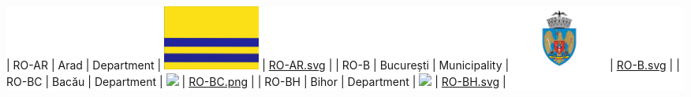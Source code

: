 | RO-AR | Arad | Department | <img src='https://raw.githubusercontent.com/amckenna41/iso3166-flags/main/iso3166-2-flags/RO/RO-AR.svg' height='80'> | [RO-AR.svg](https://github.com/amckenna41/iso3166-flags/blob/main/iso3166-2-flags/RO/RO-AR.svg) |
| RO-B | București | Municipality | <img src='https://raw.githubusercontent.com/amckenna41/iso3166-flags/main/iso3166-2-flags/RO/RO-B.svg' height='80'> | [RO-B.svg](https://github.com/amckenna41/iso3166-flags/blob/main/iso3166-2-flags/RO/RO-B.svg) |
| RO-BC | Bacău | Department | <img src='https://raw.githubusercontent.com/amckenna41/iso3166-flags/main/iso3166-2-flags/RO/RO-BC.svg' height='80'> | [RO-BC.png](https://github.com/amckenna41/iso3166-flags/blob/main/iso3166-2-flags/RO/RO-BC.png) |
| RO-BH | Bihor | Department | <img src='https://raw.githubusercontent.com/amckenna41/iso3166-flags/main/iso3166-2-flags/RO/RO-BH.png' height='80'> | [RO-BH.svg](https://github.com/amckenna41/iso3166-flags/blob/main/iso3166-2-flags/RO/RO-BH.svg) |